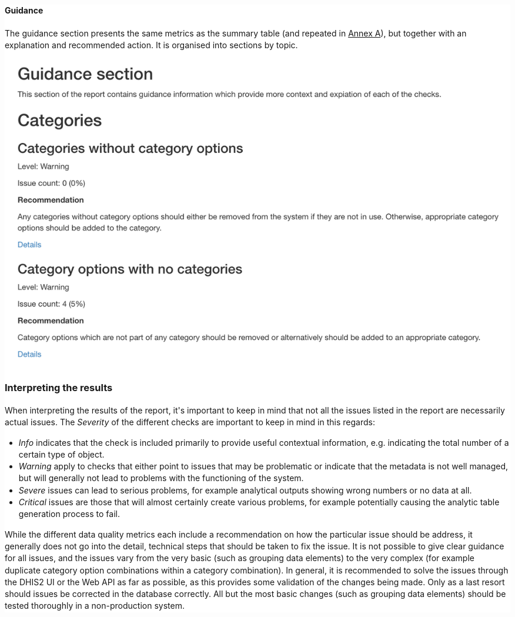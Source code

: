 #### Guidance
The guidance section presents the same metrics as the summary table (and repeated in [Annex A](#metadata_assessment_tool_annex_a)), but together with an explanation and recommended action. It is organised into sections by topic.

![Guidance](./resources/images/metadata_assessment_tool_guidance.png)

### Interpreting the results
When interpreting the results of the report, it's important to keep in mind that not all the issues listed in the report are necessarily actual issues. The *Severity* of the different checks are important to keep in mind in this regards:

* *Info* indicates that the check is included primarily to provide useful contextual information, e.g. indicating the total number of a certain type of object.
* *Warning* apply to checks that either point to issues that may be problematic or indicate that the metadata is not well managed, but will generally not lead to problems with the functioning of the system.
* *Severe* issues can lead to serious problems, for example analytical outputs showing wrong numbers or no data at all.
* *Critical* issues are those that will almost certainly create various problems, for example potentially causing the analytic table generation process to fail.

While the different data quality metrics each include a recommendation on how the particular issue should be address, it generally does not go into the detail, technical steps that should be taken to fix the issue. It is not possible to give clear guidance for all issues, and the issues vary from the very basic (such as grouping data elements) to the very complex (for example duplicate category option combinations within a category combination). In general, it is recommended to solve the issues through the DHIS2 UI or the Web API as far as possible, as this provides some validation of the changes being made. Only as a last resort should issues be corrected in the database correctly. All but the most basic changes (such as grouping data elements) should be tested thoroughly in a non-production system.
